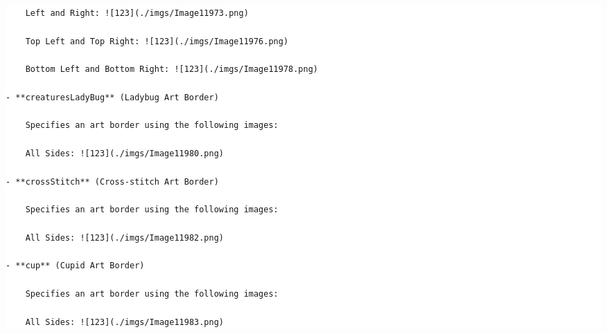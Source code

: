         Left and Right: ![123](./imgs/Image11973.png)
    
        Top Left and Top Right: ![123](./imgs/Image11976.png)
    
        Bottom Left and Bottom Right: ![123](./imgs/Image11978.png)
    
    - **creaturesLadyBug** (Ladybug Art Border)
    
        Specifies an art border using the following images: 
                    
        All Sides: ![123](./imgs/Image11980.png)
    
    - **crossStitch** (Cross-stitch Art Border)
    
        Specifies an art border using the following images: 
                    
        All Sides: ![123](./imgs/Image11982.png)
    
    - **cup** (Cupid Art Border)
    
        Specifies an art border using the following images: 
                    
        All Sides: ![123](./imgs/Image11983.png)
    